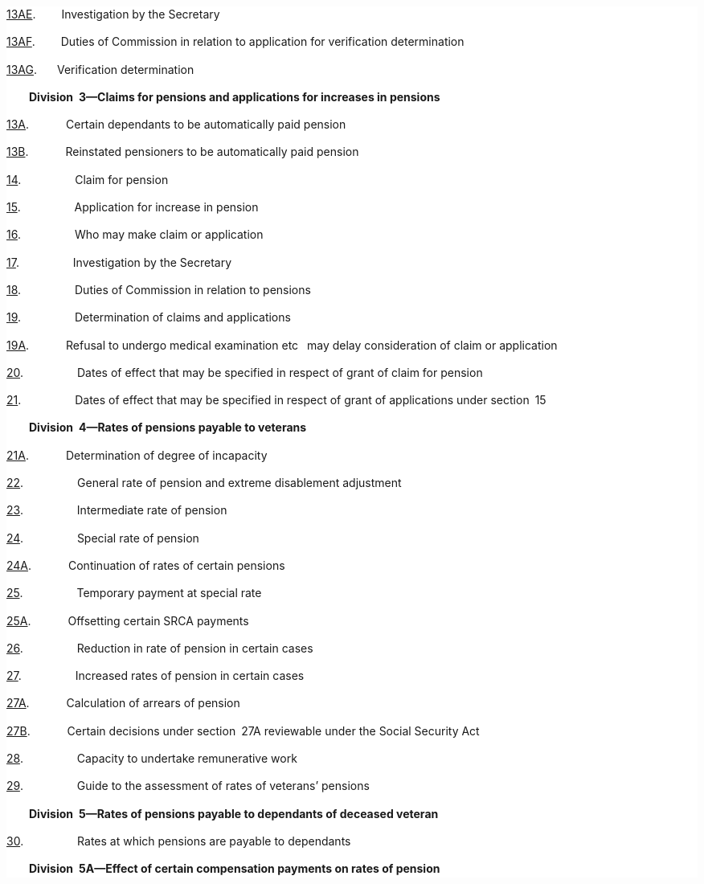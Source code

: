 [13AE](#13AE).     Investigation by the Secretary

[13AF](#13AF).     Duties of Commission in relation to application for verification determination

[13AG](#13AG).    Verification determination

    **Division 3—Claims for pensions and applications for increases in pensions**

[13A](#13A).       Certain dependants to be automatically paid pension

[13B](#13B).       Reinstated pensioners to be automatically paid pension

[14](#14).          Claim for pension

[15](#15).          Application for increase in pension

[16](#16).          Who may make claim or application

[17](#17).          Investigation by the Secretary

[18](#18).          Duties of Commission in relation to pensions

[19](#19).          Determination of claims and applications

[19A](#19A).       Refusal to undergo medical examination etc  may delay consideration of claim or application

[20](#20).          Dates of effect that may be specified in respect of grant of claim for pension

[21](#21).          Dates of effect that may be specified in respect of grant of applications under section 15

    **Division 4—Rates of pensions payable to veterans**

[21A](#21A).       Determination of degree of incapacity

[22](#22).          General rate of pension and extreme disablement adjustment

[23](#23).          Intermediate rate of pension

[24](#24).          Special rate of pension

[24A](#24A).       Continuation of rates of certain pensions

[25](#25).          Temporary payment at special rate

[25A](#25A).       Offsetting certain SRCA payments

[26](#26).          Reduction in rate of pension in certain cases

[27](#27).          Increased rates of pension in certain cases

[27A](#27A).       Calculation of arrears of pension

[27B](#27B).       Certain decisions under section 27A reviewable under the Social Security Act

[28](#28).          Capacity to undertake remunerative work

[29](#29).          Guide to the assessment of rates of veterans’ pensions

    **Division 5—Rates of pensions payable to dependants of deceased veteran**

[30](#30).          Rates at which pensions are payable to dependants

    **Division 5A—Effect of certain compensation payments on rates of pension**
